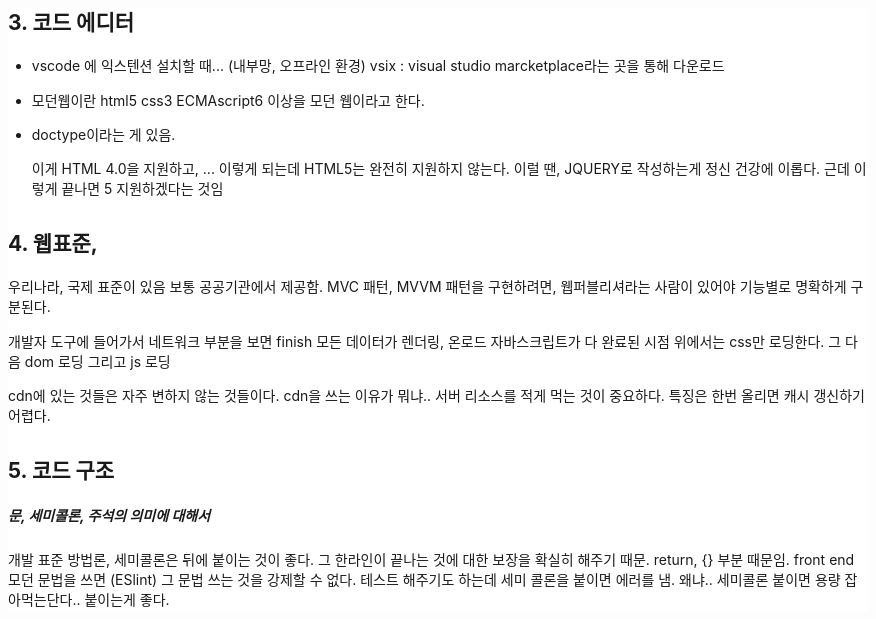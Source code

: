 
## 3. 코드 에디터
  - vscode 에 익스텐션 설치할 때... (내부망, 오프라인 환경) 
  vsix : visual studio marcketplace라는 곳을 통해 다운로드
    
  - 모던웹이란 
  html5 
  css3 
  ECMAscript6 이상을 모던 웹이라고 한다.

  - doctype이라는 게 있음.
    <!DOCTYPE HTML ...>
    이게 HTML 4.0을 지원하고, ... 이렇게 되는데
    HTML5는 완전히 지원하지 않는다.
    이럴 땐, JQUERY로 작성하는게 정신 건강에 이롭다.
    근데 <!DOCTYPE HTML> 이렇게 끝나면 5 지원하겠다는 것임


## 4. 웹표준,
  우리나라, 국제 표준이 있음
  보통 공공기관에서 제공함.
  MVC 패턴, MVVM 패턴을 구현하려면, 웹퍼블리셔라는 사람이 있어야
  기능별로 명확하게 구분된다.
  

  개발자 도구에 들어가서
  네트워크 부분을 보면
  finish 모든 데이터가 렌더링, 온로드 자바스크립트가 다 완료된 시점
  위에서는 css만 로딩한다.
  그 다음 dom 로딩
  그리고 js 로딩

  
  cdn에 있는 것들은 자주 변하지 않는 것들이다.
  cdn을 쓰는 이유가 뭐냐..
  서버 리소스를 적게 먹는 것이 중요하다.
  특징은 한번 올리면 캐시 갱신하기 어렵다.


## 5. 코드 구조
##### 문, 세미콜론, 주석의 의미에 대해서

  개발 표준 방법론,
  세미콜론은 뒤에 붙이는 것이 좋다.
  그 한라인이 끝나는 것에 대한 보장을 확실히 해주기 때문.
  return, {} 부분 때문임.
  front end 모던 문법을 쓰면 (ESlint)
  그 문법 쓰는 것을 강제할 수 없다.
  테스트 해주기도 하는데
  세미 콜론을 붙이면 에러를 냄.
  왜냐.. 세미콜론 붙이면 용량 잡아먹는단다..
  붙이는게 좋다.
